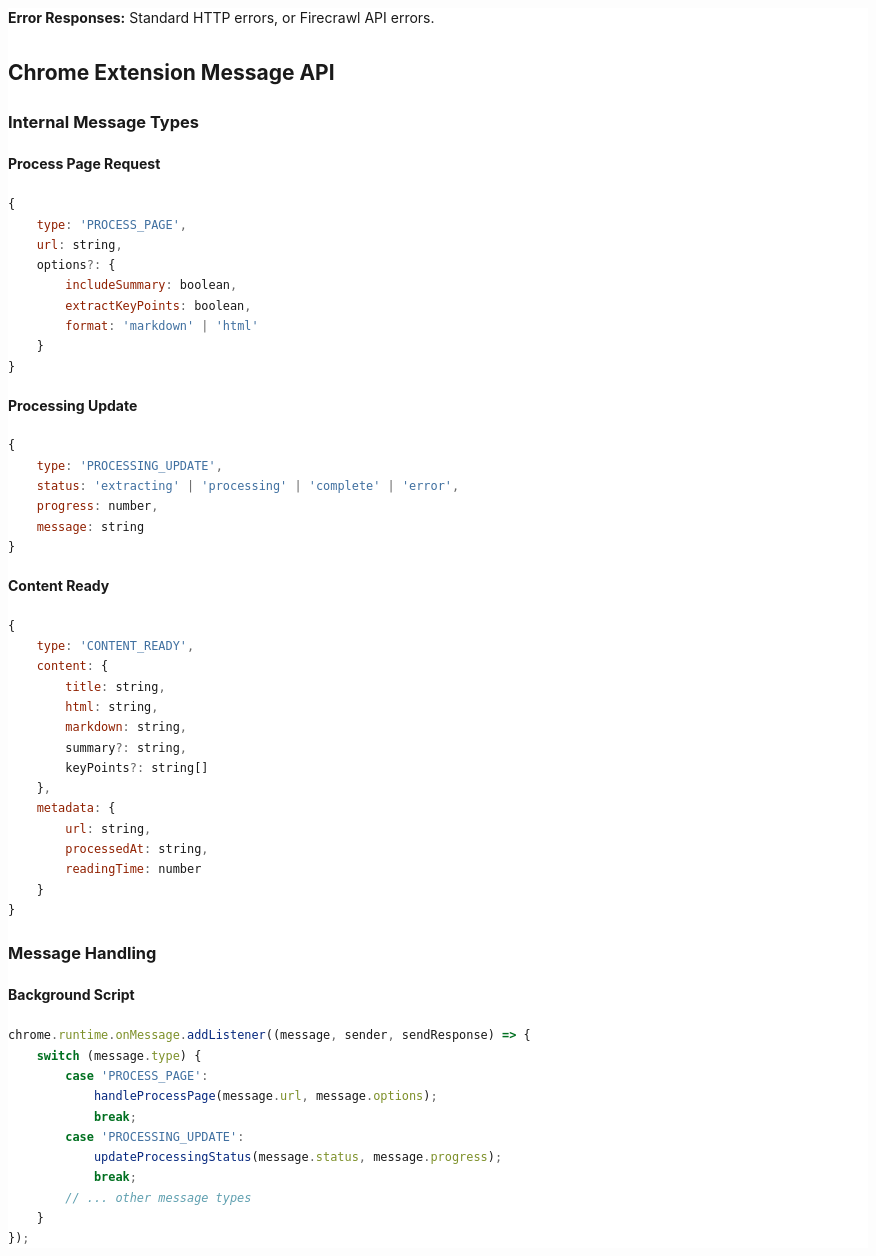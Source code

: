 **Error Responses:** Standard HTTP errors, or Firecrawl API errors.

## Chrome Extension Message API

### Internal Message Types

#### Process Page Request
```javascript
{
    type: 'PROCESS_PAGE',
    url: string,
    options?: {
        includeSummary: boolean,
        extractKeyPoints: boolean,
        format: 'markdown' | 'html'
    }
}
```

#### Processing Update
```javascript
{
    type: 'PROCESSING_UPDATE',
    status: 'extracting' | 'processing' | 'complete' | 'error',
    progress: number,
    message: string
}
```

#### Content Ready
```javascript
{
    type: 'CONTENT_READY',
    content: {
        title: string,
        html: string,
        markdown: string,
        summary?: string,
        keyPoints?: string[]
    },
    metadata: {
        url: string,
        processedAt: string,
        readingTime: number
    }
}
```

### Message Handling

#### Background Script
```javascript
chrome.runtime.onMessage.addListener((message, sender, sendResponse) => {
    switch (message.type) {
        case 'PROCESS_PAGE':
            handleProcessPage(message.url, message.options);
            break;
        case 'PROCESSING_UPDATE':
            updateProcessingStatus(message.status, message.progress);
            break;
        // ... other message types
    }
});
```

